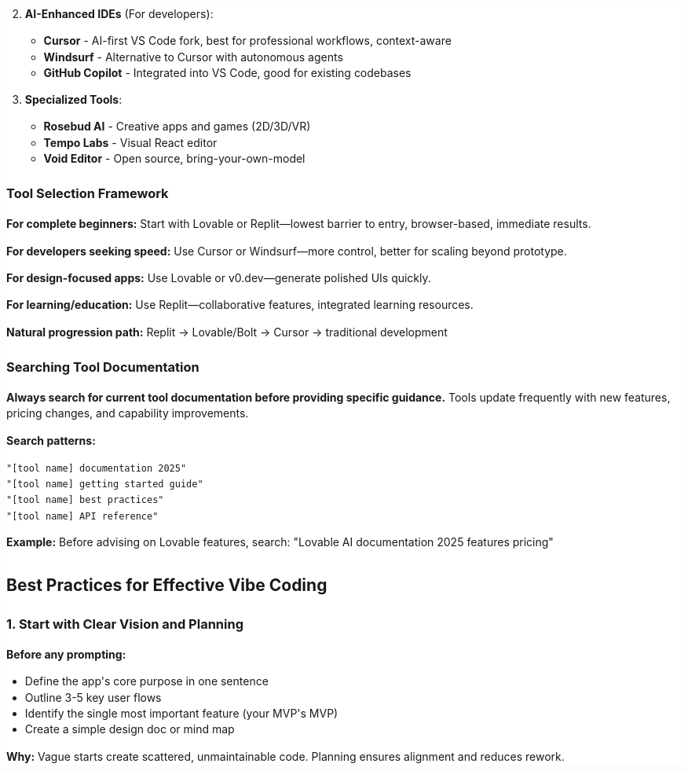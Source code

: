 2. **AI-Enhanced IDEs** (For developers):
   - **Cursor** - AI-first VS Code fork, best for professional workflows, context-aware
   - **Windsurf** - Alternative to Cursor with autonomous agents
   - **GitHub Copilot** - Integrated into VS Code, good for existing codebases

3. **Specialized Tools**:
   - **Rosebud AI** - Creative apps and games (2D/3D/VR)
   - **Tempo Labs** - Visual React editor
   - **Void Editor** - Open source, bring-your-own-model

### Tool Selection Framework

**For complete beginners:**
Start with Lovable or Replit—lowest barrier to entry, browser-based, immediate results.

**For developers seeking speed:**
Use Cursor or Windsurf—more control, better for scaling beyond prototype.

**For design-focused apps:**
Use Lovable or v0.dev—generate polished UIs quickly.

**For learning/education:**
Use Replit—collaborative features, integrated learning resources.

**Natural progression path:** 
Replit → Lovable/Bolt → Cursor → traditional development

### Searching Tool Documentation

**Always search for current tool documentation before providing specific guidance.** Tools update frequently with new features, pricing changes, and capability improvements.

**Search patterns:**
```
"[tool name] documentation 2025"
"[tool name] getting started guide"
"[tool name] best practices"
"[tool name] API reference"
```

**Example:** Before advising on Lovable features, search: "Lovable AI documentation 2025 features pricing"

## Best Practices for Effective Vibe Coding

### 1. Start with Clear Vision and Planning

**Before any prompting:**
- Define the app's core purpose in one sentence
- Outline 3-5 key user flows
- Identify the single most important feature (your MVP's MVP)
- Create a simple design doc or mind map

**Why:** Vague starts create scattered, unmaintainable code. Planning ensures alignment and reduces rework.

